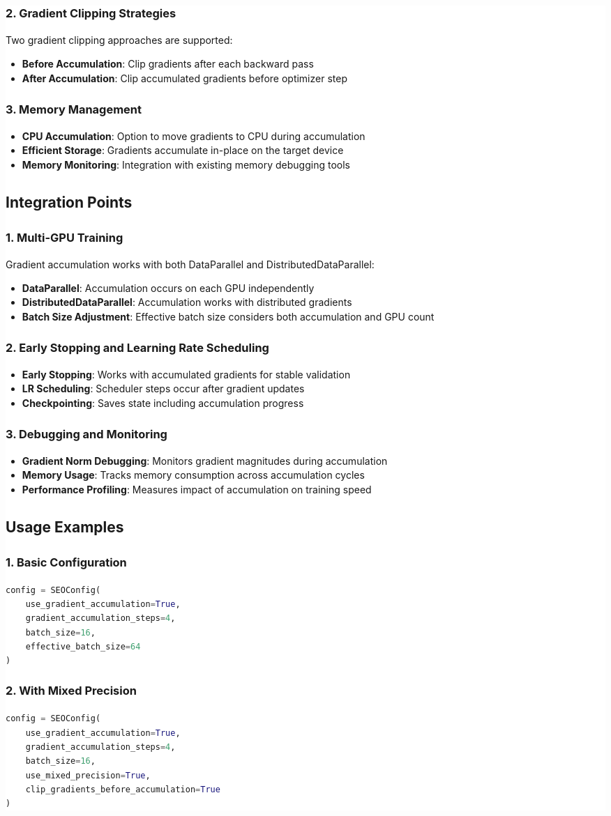 ### 2. Gradient Clipping Strategies

Two gradient clipping approaches are supported:

- **Before Accumulation**: Clip gradients after each backward pass
- **After Accumulation**: Clip accumulated gradients before optimizer step

### 3. Memory Management

- **CPU Accumulation**: Option to move gradients to CPU during accumulation
- **Efficient Storage**: Gradients accumulate in-place on the target device
- **Memory Monitoring**: Integration with existing memory debugging tools

## Integration Points

### 1. Multi-GPU Training

Gradient accumulation works with both DataParallel and DistributedDataParallel:

- **DataParallel**: Accumulation occurs on each GPU independently
- **DistributedDataParallel**: Accumulation works with distributed gradients
- **Batch Size Adjustment**: Effective batch size considers both accumulation and GPU count

### 2. Early Stopping and Learning Rate Scheduling

- **Early Stopping**: Works with accumulated gradients for stable validation
- **LR Scheduling**: Scheduler steps occur after gradient updates
- **Checkpointing**: Saves state including accumulation progress

### 3. Debugging and Monitoring

- **Gradient Norm Debugging**: Monitors gradient magnitudes during accumulation
- **Memory Usage**: Tracks memory consumption across accumulation cycles
- **Performance Profiling**: Measures impact of accumulation on training speed

## Usage Examples

### 1. Basic Configuration

```python
config = SEOConfig(
    use_gradient_accumulation=True,
    gradient_accumulation_steps=4,
    batch_size=16,
    effective_batch_size=64
)
```

### 2. With Mixed Precision

```python
config = SEOConfig(
    use_gradient_accumulation=True,
    gradient_accumulation_steps=4,
    batch_size=16,
    use_mixed_precision=True,
    clip_gradients_before_accumulation=True
)
```
